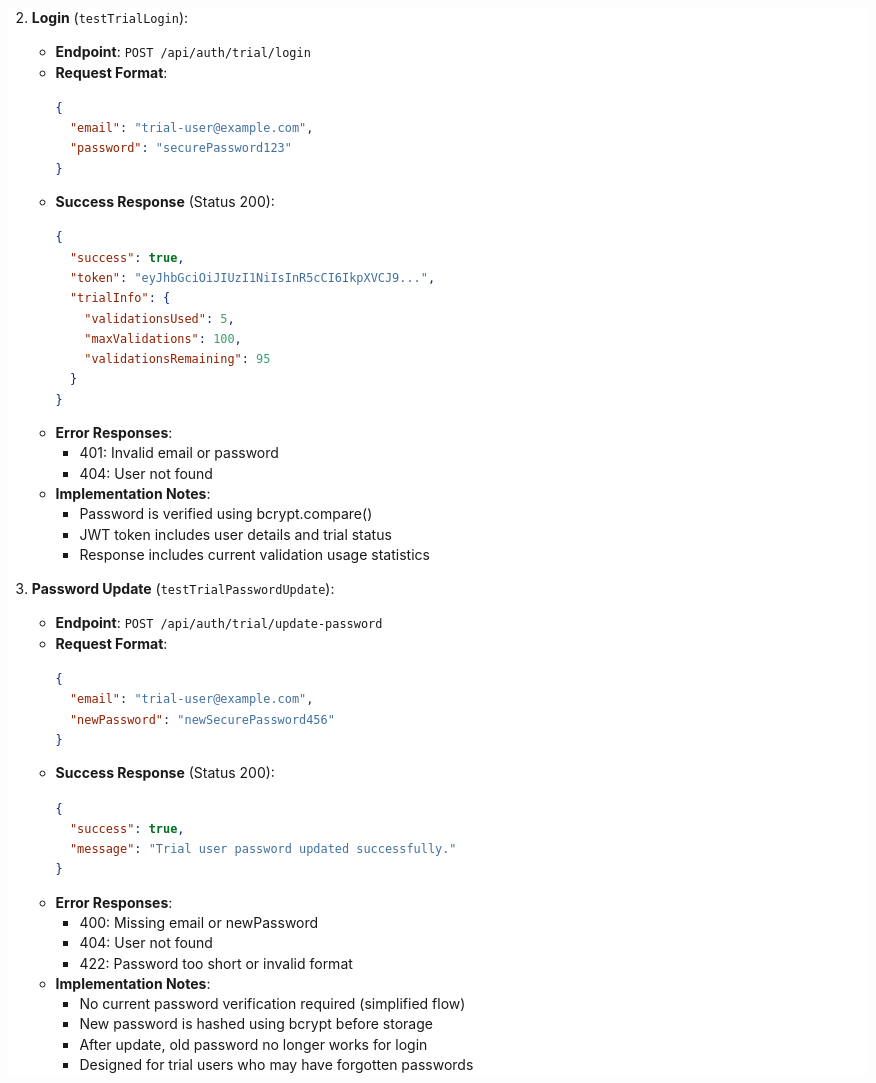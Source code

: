 2. **Login** (`testTrialLogin`):
   - **Endpoint**: `POST /api/auth/trial/login`
   - **Request Format**:
     ```json
     {
       "email": "trial-user@example.com",
       "password": "securePassword123"
     }
     ```
   - **Success Response** (Status 200):
     ```json
     {
       "success": true,
       "token": "eyJhbGciOiJIUzI1NiIsInR5cCI6IkpXVCJ9...",
       "trialInfo": {
         "validationsUsed": 5,
         "maxValidations": 100,
         "validationsRemaining": 95
       }
     }
     ```
   - **Error Responses**:
     - 401: Invalid email or password
     - 404: User not found
   - **Implementation Notes**:
     - Password is verified using bcrypt.compare()
     - JWT token includes user details and trial status
     - Response includes current validation usage statistics

3. **Password Update** (`testTrialPasswordUpdate`):
   - **Endpoint**: `POST /api/auth/trial/update-password`
   - **Request Format**:
     ```json
     {
       "email": "trial-user@example.com",
       "newPassword": "newSecurePassword456"
     }
     ```
   - **Success Response** (Status 200):
     ```json
     {
       "success": true,
       "message": "Trial user password updated successfully."
     }
     ```
   - **Error Responses**:
     - 400: Missing email or newPassword
     - 404: User not found
     - 422: Password too short or invalid format
   - **Implementation Notes**:
     - No current password verification required (simplified flow)
     - New password is hashed using bcrypt before storage
     - After update, old password no longer works for login
     - Designed for trial users who may have forgotten passwords
